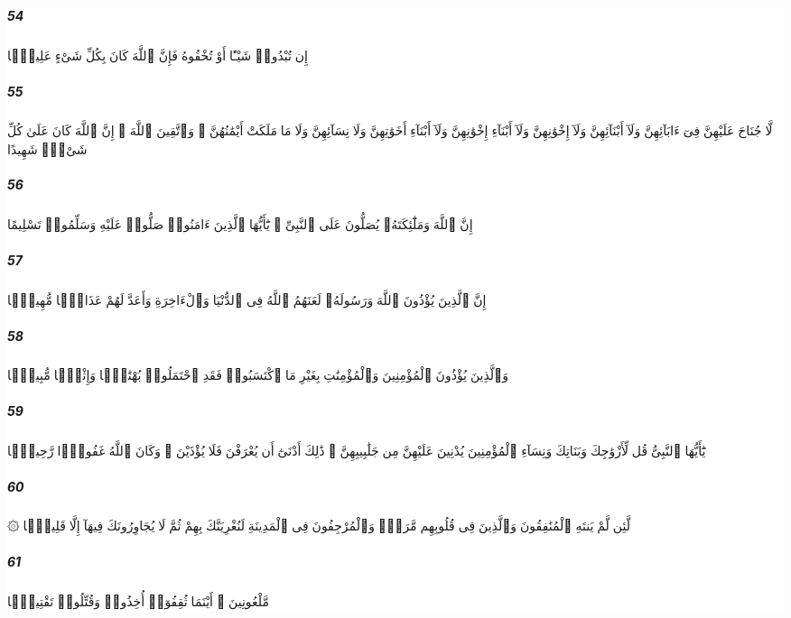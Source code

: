 ##### 54

<span class="ayah hovertext" data-hover="اگر چيزى را آشكار كنيد يا پنهانش بداريد، بدانيد كه خداوند به هر چيزى داناست‌">إِن تُبْدُوا۟ شَيْـًٔا أَوْ تُخْفُوهُ فَإِنَّ ٱللَّهَ كَانَ بِكُلِّ شَىْءٍ عَلِيمًۭا</span>

##### 55

<span class="ayah hovertext" data-hover="[ولى‌] بر آنان [در مورد فروگذاشتن حجاب‌] در مورد پدرانشان، و پسرانشان، و برادرانشان، و پسران برادرشان، و پسران خواهرشان، و نيز زنان همنشينشان و ملك يمينهايشان گناهى نيست، و از خداوند پروا كنيد كه خدا بر هر چيزى گواه است‌">لَّا جُنَاحَ عَلَيْهِنَّ فِىٓ ءَابَآئِهِنَّ وَلَآ أَبْنَآئِهِنَّ وَلَآ إِخْوَٰنِهِنَّ وَلَآ أَبْنَآءِ إِخْوَٰنِهِنَّ وَلَآ أَبْنَآءِ أَخَوَٰتِهِنَّ وَلَا نِسَآئِهِنَّ وَلَا مَا مَلَكَتْ أَيْمَٰنُهُنَّ ۗ وَٱتَّقِينَ ٱللَّهَ ۚ إِنَّ ٱللَّهَ كَانَ عَلَىٰ كُلِّ شَىْءٍۢ شَهِيدًا</span>

##### 56

<span class="ayah hovertext" data-hover="همانا خداوند و فرشتگانش به پيامبر درود مى‌فرستند، اى مؤمنان [شما نيز] بر او درود بفرستيد و سلام [و تسليم‌] عرضه داريد">إِنَّ ٱللَّهَ وَمَلَٰٓئِكَتَهُۥ يُصَلُّونَ عَلَى ٱلنَّبِىِّ ۚ يَٰٓأَيُّهَا ٱلَّذِينَ ءَامَنُوا۟ صَلُّوا۟ عَلَيْهِ وَسَلِّمُوا۟ تَسْلِيمًا</span>

##### 57

<span class="ayah hovertext" data-hover="كسانى كه [مى‌خواهند] خداوند و پيامبر او را 'برنجانند'، خداوند در دنيا و آخرت ايشان را لعنت مى‌كند و برايشان عذابى خفت‌بار آماده ساخته است‌">إِنَّ ٱلَّذِينَ يُؤْذُونَ ٱللَّهَ وَرَسُولَهُۥ لَعَنَهُمُ ٱللَّهُ فِى ٱلدُّنْيَا وَٱلْءَاخِرَةِ وَأَعَدَّ لَهُمْ عَذَابًۭا مُّهِينًۭا</span>

##### 58

<span class="ayah hovertext" data-hover="و كسانى كه مردان و زنان مؤمن را، بدون آنكه مرتكب عملى [ناروا] شده باشند، آزار مى‌رسانند، زير بار بهتان و گناهى آشكار رفته‌اند">وَٱلَّذِينَ يُؤْذُونَ ٱلْمُؤْمِنِينَ وَٱلْمُؤْمِنَٰتِ بِغَيْرِ مَا ٱكْتَسَبُوا۟ فَقَدِ ٱحْتَمَلُوا۟ بُهْتَٰنًۭا وَإِثْمًۭا مُّبِينًۭا</span>

##### 59

<span class="ayah hovertext" data-hover="اى پيامبر به همسرانت و دخترانت و زنان مسلمان بگو كه روسريهاى خود را بر خود بپوشند، كه به اين وسيله محتمل‌ترست كه شناخته شوند و رنجانده نشوند، و خداوند آمرزگار مهربان است‌">يَٰٓأَيُّهَا ٱلنَّبِىُّ قُل لِّأَزْوَٰجِكَ وَبَنَاتِكَ وَنِسَآءِ ٱلْمُؤْمِنِينَ يُدْنِينَ عَلَيْهِنَّ مِن جَلَٰبِيبِهِنَّ ۚ ذَٰلِكَ أَدْنَىٰٓ أَن يُعْرَفْنَ فَلَا يُؤْذَيْنَ ۗ وَكَانَ ٱللَّهُ غَفُورًۭا رَّحِيمًۭا</span>

##### 60

<span class="ayah hovertext" data-hover="اگر منافقان و بيماردلان و شايعه‌سازان در مدينه [از كارهاى خود] دست برندارند، تو را به ايشان تسلط دهيم و سپس جز اندك مدتى در آن [شهر مدينه‌] در جوار تو نباشند">۞ لَّئِن لَّمْ يَنتَهِ ٱلْمُنَٰفِقُونَ وَٱلَّذِينَ فِى قُلُوبِهِم مَّرَضٌۭ وَٱلْمُرْجِفُونَ فِى ٱلْمَدِينَةِ لَنُغْرِيَنَّكَ بِهِمْ ثُمَّ لَا يُجَاوِرُونَكَ فِيهَآ إِلَّا قَلِيلًۭا</span>

##### 61

<span class="ayah hovertext" data-hover="اينان ملعونند و هر جا كه يافته شوند، بايد بى‌محابا به اسارت و قتل درآيند">مَّلْعُونِينَ ۖ أَيْنَمَا ثُقِفُوٓا۟ أُخِذُوا۟ وَقُتِّلُوا۟ تَقْتِيلًۭا</span>
